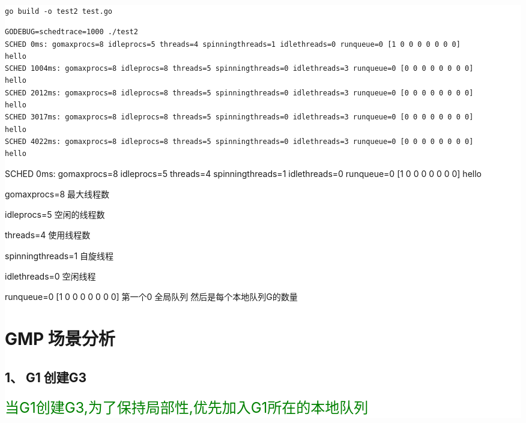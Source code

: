 

```
go build -o test2 test.go
```



```
GODEBUG=schedtrace=1000 ./test2
SCHED 0ms: gomaxprocs=8 idleprocs=5 threads=4 spinningthreads=1 idlethreads=0 runqueue=0 [1 0 0 0 0 0 0 0]
hello
SCHED 1004ms: gomaxprocs=8 idleprocs=8 threads=5 spinningthreads=0 idlethreads=3 runqueue=0 [0 0 0 0 0 0 0 0]
hello
SCHED 2012ms: gomaxprocs=8 idleprocs=8 threads=5 spinningthreads=0 idlethreads=3 runqueue=0 [0 0 0 0 0 0 0 0]
hello
SCHED 3017ms: gomaxprocs=8 idleprocs=8 threads=5 spinningthreads=0 idlethreads=3 runqueue=0 [0 0 0 0 0 0 0 0]
hello
SCHED 4022ms: gomaxprocs=8 idleprocs=8 threads=5 spinningthreads=0 idlethreads=3 runqueue=0 [0 0 0 0 0 0 0 0]
hello

```

SCHED 0ms: gomaxprocs=8 idleprocs=5 threads=4 spinningthreads=1 idlethreads=0 runqueue=0 [1 0 0 0 0 0 0 0]
hello

gomaxprocs=8  最大线程数

idleprocs=5 空闲的线程数

threads=4 使用线程数

spinningthreads=1 自旋线程

idlethreads=0 空闲线程

runqueue=0 [1 0 0 0 0 0 0 0]  第一个0 全局队列 然后是每个本地队列G的数量



# GMP 场景分析

## 1、 G1 创建G3

<font color=green size=5x>当G1创建G3,为了保持局部性,优先加入G1所在的本地队列</font>
